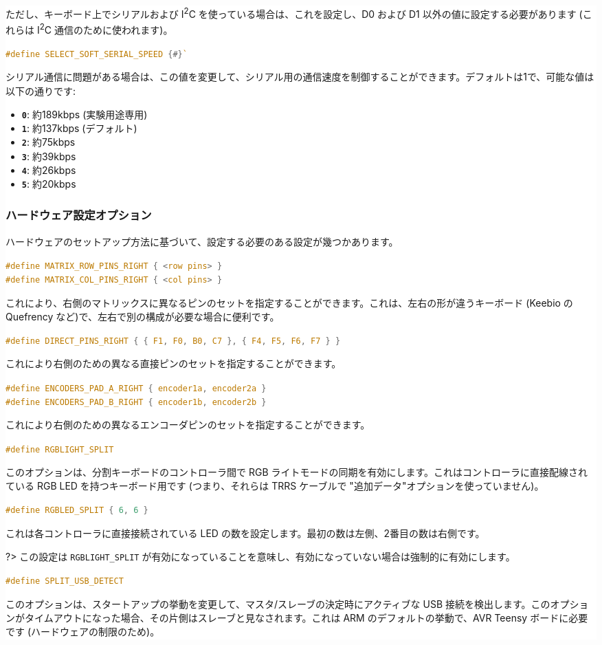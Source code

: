 ただし、キーボード上でシリアルおよび I<sup>2</sup>C を使っている場合は、これを設定し、D0 および D1 以外の値に設定する必要があります (これらは I<sup>2</sup>C 通信のために使われます)。

```c
#define SELECT_SOFT_SERIAL_SPEED {#}`
```

シリアル通信に問題がある場合は、この値を変更して、シリアル用の通信速度を制御することができます。デフォルトは1で、可能な値は以下の通りです:

* **`0`**: 約189kbps (実験用途専用)
* **`1`**: 約137kbps (デフォルト)
* **`2`**: 約75kbps
* **`3`**: 約39kbps
* **`4`**: 約26kbps
* **`5`**: 約20kbps

### ハードウェア設定オプション

ハードウェアのセットアップ方法に基づいて、設定する必要のある設定が幾つかあります。

```c
#define MATRIX_ROW_PINS_RIGHT { <row pins> }
#define MATRIX_COL_PINS_RIGHT { <col pins> }
```

これにより、右側のマトリックスに異なるピンのセットを指定することができます。これは、左右の形が違うキーボード (Keebio の Quefrency など)で、左右で別の構成が必要な場合に便利です。

```c
#define DIRECT_PINS_RIGHT { { F1, F0, B0, C7 }, { F4, F5, F6, F7 } }
```

これにより右側のための異なる直接ピンのセットを指定することができます。

```c
#define ENCODERS_PAD_A_RIGHT { encoder1a, encoder2a }
#define ENCODERS_PAD_B_RIGHT { encoder1b, encoder2b }
```

これにより右側のための異なるエンコーダピンのセットを指定することができます。

```c
#define RGBLIGHT_SPLIT
```

このオプションは、分割キーボードのコントローラ間で RGB ライトモードの同期を有効にします。これはコントローラに直接配線されている RGB LED を持つキーボード用です (つまり、それらは TRRS ケーブルで "追加データ"オプションを使っていません)。

```c
#define RGBLED_SPLIT { 6, 6 }
```

これは各コントローラに直接接続されている LED の数を設定します。最初の数は左側、2番目の数は右側です。

?> この設定は `RGBLIGHT_SPLIT` が有効になっていることを意味し、有効になっていない場合は強制的に有効にします。


```c
#define SPLIT_USB_DETECT
```
このオプションは、スタートアップの挙動を変更して、マスタ/スレーブの決定時にアクティブな USB 接続を検出します。このオプションがタイムアウトになった場合、その片側はスレーブと見なされます。これは ARM のデフォルトの挙動で、AVR Teensy ボードに必要です (ハードウェアの制限のため)。
